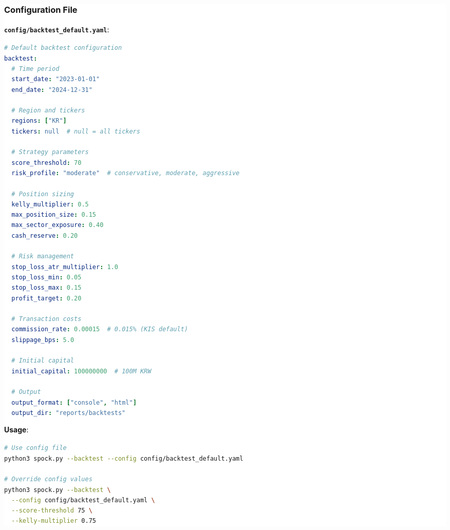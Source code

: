### Configuration File

**`config/backtest_default.yaml`**:
```yaml
# Default backtest configuration
backtest:
  # Time period
  start_date: "2023-01-01"
  end_date: "2024-12-31"

  # Region and tickers
  regions: ["KR"]
  tickers: null  # null = all tickers

  # Strategy parameters
  score_threshold: 70
  risk_profile: "moderate"  # conservative, moderate, aggressive

  # Position sizing
  kelly_multiplier: 0.5
  max_position_size: 0.15
  max_sector_exposure: 0.40
  cash_reserve: 0.20

  # Risk management
  stop_loss_atr_multiplier: 1.0
  stop_loss_min: 0.05
  stop_loss_max: 0.15
  profit_target: 0.20

  # Transaction costs
  commission_rate: 0.00015  # 0.015% (KIS default)
  slippage_bps: 5.0

  # Initial capital
  initial_capital: 100000000  # 100M KRW

  # Output
  output_format: ["console", "html"]
  output_dir: "reports/backtests"
```

**Usage**:
```bash
# Use config file
python3 spock.py --backtest --config config/backtest_default.yaml

# Override config values
python3 spock.py --backtest \
  --config config/backtest_default.yaml \
  --score-threshold 75 \
  --kelly-multiplier 0.75
```
